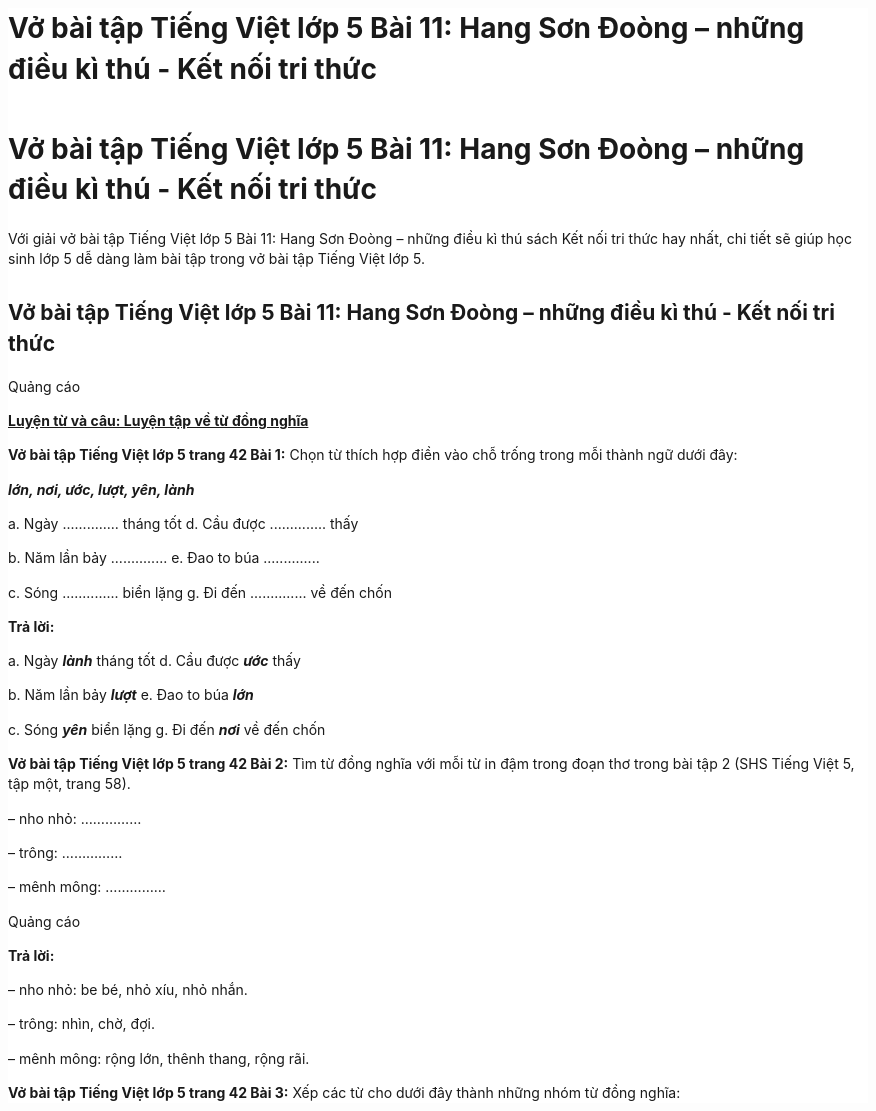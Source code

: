 # Vở bài tập Tiếng Việt lớp 5 Bài 11: Hang Sơn Đoòng – những điều kì thú - Kết nối tri thức

# Vở bài tập Tiếng Việt lớp 5 Bài 11: Hang Sơn Đoòng – những điều kì thú - Kết nối tri thức

Với giải vở bài tập Tiếng Việt lớp 5 Bài 11: Hang Sơn Đoòng – những điều kì thú sách Kết nối tri thức hay nhất, chi tiết sẽ giúp học sinh lớp 5 dễ dàng làm bài tập trong vở bài tập Tiếng Việt lớp 5.

## Vở bài tập Tiếng Việt lớp 5 Bài 11: Hang Sơn Đoòng – những điều kì thú - Kết nối tri thức

Quảng cáo

[**Luyện từ và câu: Luyện tập về từ đồng nghĩa**](https://vietjack.com/vbt-tieng-viet-5-kn/luyen-tu-va-cau-luyen-tap-ve-tu-dong-nghia.jsp)

**Vở bài tập Tiếng Việt lớp 5 trang 42 Bài 1:** Chọn từ thích hợp điền vào chỗ trống trong mỗi thành ngữ dưới đây:

**_lớn, nơi, ước, lượt, yên, lành_**

a. Ngày .............. tháng tốt d. Cầu được .............. thấy

b. Năm lần bảy .............. e. Đao to búa ..............

c. Sóng .............. biển lặng g. Đi đến .............. về đến chốn

**Trả lời:**

a. Ngày **_lành_** tháng tốt d. Cầu được **_ước_** thấy

b. Năm lần bảy **_lượt_** e. Đao to búa **_lớn_**

c. Sóng **_yên_** biển lặng g. Đi đến **_nơi_** về đến chốn

**Vở bài tập Tiếng Việt lớp 5 trang 42 Bài 2:** Tìm từ đồng nghĩa với mỗi từ in đậm trong đoạn thơ trong bài tập 2 (SHS Tiếng Việt 5, tập một, trang 58).

– nho nhỏ: ……………

– trông: ……………

– mênh mông: ……………

Quảng cáo

**Trả lời:**

– nho nhỏ: be bé, nhỏ xíu, nhỏ nhắn.

– trông: nhìn, chờ, đợi.

– mênh mông: rộng lớn, thênh thang, rộng rãi.

**Vở bài tập Tiếng Việt lớp 5 trang 42 Bài 3:** Xếp các từ cho dưới đây thành những nhóm từ đồng nghĩa:
